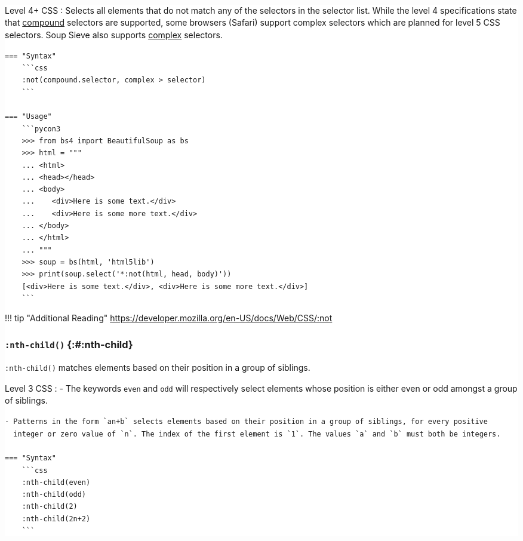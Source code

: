 Level 4+ CSS<span class="lab badge"></span>
: 
    Selects all elements that do not match any of the selectors in the selector list. While the level 4 specifications
    state that [compound](#compound-selector) selectors are supported, some browsers (Safari) support complex selectors
    which are planned for level 5 CSS selectors. Soup Sieve also supports [complex](#complex-selector) selectors.

    === "Syntax"
        ```css
        :not(compound.selector, complex > selector)
        ```

    === "Usage"
        ```pycon3
        >>> from bs4 import BeautifulSoup as bs
        >>> html = """
        ... <html>
        ... <head></head>
        ... <body>
        ...    <div>Here is some text.</div>
        ...    <div>Here is some more text.</div>
        ... </body>
        ... </html>
        ... """
        >>> soup = bs(html, 'html5lib')
        >>> print(soup.select('*:not(html, head, body)'))
        [<div>Here is some text.</div>, <div>Here is some more text.</div>]
        ```

!!! tip "Additional Reading"
    https://developer.mozilla.org/en-US/docs/Web/CSS/:not

### `:nth-child()` {:#:nth-child}

`:nth-child()` matches elements based on their position in a group of siblings.


Level 3 CSS
: 
    - The keywords `even` and `odd`  will respectively select elements whose position is either even or odd amongst a
      group of siblings.

    - Patterns in the form `an+b` selects elements based on their position in a group of siblings, for every positive
      integer or zero value of `n`. The index of the first element is `1`. The values `a` and `b` must both be integers.

    === "Syntax"
        ```css
        :nth-child(even)
        :nth-child(odd)
        :nth-child(2)
        :nth-child(2n+2)
        ```
